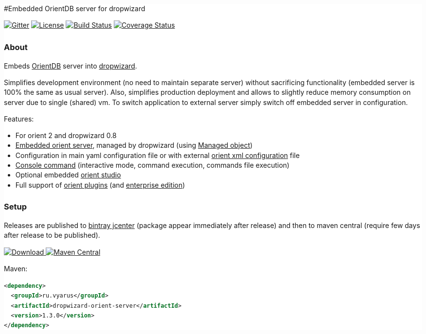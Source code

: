 #Embedded OrientDB server for dropwizard

[![Gitter](https://badges.gitter.im/Join%20Chat.svg)](https://gitter.im/xvik/dropwizard-orient-server)
[![License](http://img.shields.io/badge/license-MIT-blue.svg?style=flat)](http://www.opensource.org/licenses/MIT)
[![Build Status](http://img.shields.io/travis/xvik/dropwizard-orient-server.svg?style=flat&branch=master)](https://travis-ci.org/xvik/dropwizard-orient-server)
[![Coverage Status](https://img.shields.io/coveralls/xvik/dropwizard-orient-server.svg?style=flat)](https://coveralls.io/r/xvik/dropwizard-orient-server?branch=master)

### About

Embeds [OrientDB](http://www.orientechnologies.com/orientdb/) server into [dropwizard](http://dropwizard.io/).
 
Simplifies development environment (no need to maintain separate server) without sacrificing functionality (embedded server is 100% the same as usual server).
Also, simplifies production deployment and allows to slightly reduce memory consumption on server due to single (shared) vm.
To switch application to external server simply switch off embedded server in configuration. 

Features:
* For orient 2 and dropwizard 0.8
* [Embedded orient server](http://www.orientechnologies.com/docs/last/orientdb.wiki/Embedded-Server.html), 
managed by dropwizard (using [Managed object](http://dropwizard.io/manual/core.html#managed-objects))
* Configuration in main yaml configuration file or with external 
[orient xml configuration](http://www.orientechnologies.com/docs/last/orientdb.wiki/DB-Server.html#configuration) file
* [Console command](http://www.orientechnologies.com/docs/last/orientdb.wiki/Console-Commands.html) 
(interactive mode, command execution, commands file execution)
* Optional embedded [orient studio](http://www.orientechnologies.com/docs/last/orientdb-studio.wiki/Home-page.html)
* Full support of [orient plugins](https://github.com/xvik/dropwizard-orient-server/wiki/Orient-plugins) (and [enterprise edition](https://github.com/xvik/dropwizard-orient-server/wiki/Enterprise-edition))

### Setup

Releases are published to [bintray jcenter](https://bintray.com/bintray/jcenter) (package appear immediately after release) 
and then to maven central (require few days after release to be published). 

[![Download](https://api.bintray.com/packages/vyarus/xvik/dropwizard-orient-server/images/download.svg) ](https://bintray.com/vyarus/xvik/dropwizard-orient-server/_latestVersion)
[![Maven Central](https://maven-badges.herokuapp.com/maven-central/ru.vyarus/dropwizard-orient-server/badge.svg?style=flat)](https://maven-badges.herokuapp.com/maven-central/ru.vyarus/dropwizard-orient-server)

Maven:

```xml
<dependency>
  <groupId>ru.vyarus</groupId>
  <artifactId>dropwizard-orient-server</artifactId>
  <version>1.3.0</version>
</dependency>
```
